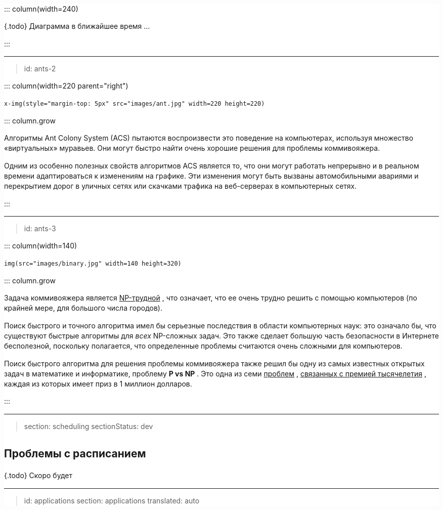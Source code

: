 ::: column(width=240)

{.todo} Диаграмма в ближайшее время ... 

:::

---
> id: ants-2

::: column(width=220 parent="right")

    x-img(style="margin-top: 5px" src="images/ant.jpg" width=220 height=220)

::: column.grow

Алгоритмы Ant Colony System (ACS) пытаются воспроизвести это поведение на компьютерах, используя множество «виртуальных» муравьев. Они могут быстро найти очень хорошие решения для проблемы коммивояжера. 

Одним из особенно полезных свойств алгоритмов ACS является то, что они могут работать непрерывно и в реальном времени адаптироваться к изменениям на графике. Эти изменения могут быть вызваны автомобильными авариями и перекрытием дорог в уличных сетях или скачками трафика на веб-серверах в компьютерных сетях. 

:::

---
> id: ants-3

::: column(width=140)

    img(src="images/binary.jpg" width=140 height=320)

::: column.grow

Задача коммивояжера является [NP-трудной](gloss:np) , что означает, что ее очень трудно решить с помощью компьютеров (по крайней мере, для большого числа городов). 

Поиск быстрого и точного алгоритма имел бы серьезные последствия в области компьютерных наук: это означало бы, что существуют быстрые алгоритмы для _всех_ NP-сложных задач. Это также сделает большую часть безопасности в Интернете бесполезной, поскольку полагается, что определенные проблемы считаются очень сложными для компьютеров. 

Поиск быстрого алгоритма для решения проблемы коммивояжера также решил бы одну из самых известных открытых задач в математике и информатике, проблему __P vs NP__ . Это одна из семи [проблем](gloss:millennium-prize) , [связанных с премией тысячелетия](gloss:millennium-prize) , каждая из которых имеет приз в 1 миллион долларов. 

:::

---
> section: scheduling
> sectionStatus: dev

## Проблемы с расписанием 

{.todo} Скоро будет 

---
> id: applications
> section: applications
> translated: auto
